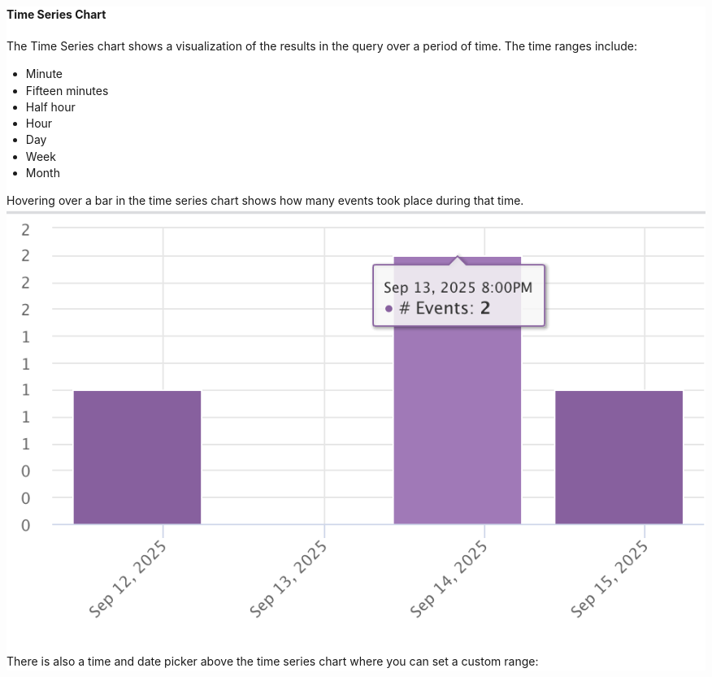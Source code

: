 #### **Time Series Chart**

The Time Series chart shows a visualization of the results in the query over a period of time. The time ranges include:

* Minute
* Fifteen minutes
* Half hour
* Hour
* Day
* Week
* Month

Hovering over a bar in the time series chart shows how many events took place during that time.
![Time Series](../images/hover-time-series.png)


There is also a time and date picker above the time series chart where you can set a custom range: